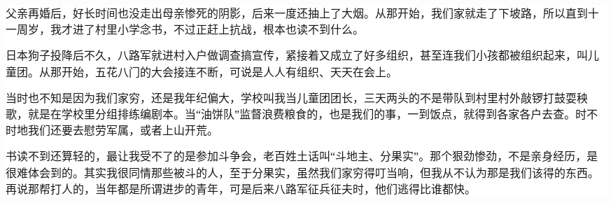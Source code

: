 <font size="3">
</font>
</o:p>
</p>
<p class="MsoNormal">
<font size="3">
<span lang="ZH-CN" style="font-family:宋体;mso-ascii-font-family:
Calibri;mso-ascii-theme-font:minor-latin;mso-fareast-font-family:宋体;mso-fareast-theme-font:
minor-fareast">
    父亲再婚后，好长时间也没走出母亲惨死的阴影，后来一度还抽上了大烟。从那开始，我们家就走了下坡路，所以直到十一周岁，我才进了村里小学念书，不过正赶上抗战，根本也读不到什么。
   </span>
<o:p>
</o:p>
</font>
</p>
<p class="MsoNormal">
<o:p>
<font size="3">
</font>
</o:p>
</p>
<p class="MsoNormal">
<font size="3">
<span lang="ZH-CN" style="font-family:宋体;mso-ascii-font-family:
Calibri;mso-ascii-theme-font:minor-latin;mso-fareast-font-family:宋体;mso-fareast-theme-font:
minor-fareast">
    日本狗子投降后不久，八路军就进村入户做调查搞宣传，紧接着又成立了好多组织，甚至连我们小孩都被组织起来，叫儿童团。从那开始，五花八门的大会接连不断，可说是人人有组织、天天在会上。
   </span>
<o:p>
</o:p>
</font>
</p>
<p class="MsoNormal">
<o:p>
<font size="3">
</font>
</o:p>
</p>
<p class="MsoNormal">
<font size="3">
<span lang="ZH-CN" style="font-family:宋体;mso-ascii-font-family:
Calibri;mso-ascii-theme-font:minor-latin;mso-fareast-font-family:宋体;mso-fareast-theme-font:
minor-fareast">
    当时也不知是因为我们家穷，还是我年纪偏大，学校叫我当儿童团团长，三天两头的不是带队到村里村外敲锣打鼓耍秧歌，就是在学校里分组排练编剧本。当“油饼队”监督浪费粮食的，也是我们的事，一到饭点，就得到各家各户去查。时不时地我们还要去慰劳军属，或者上山开荒。
   </span>
<o:p>
</o:p>
</font>
</p>
<p class="MsoNormal">
<o:p>
<font size="3">
</font>
</o:p>
</p>
<p class="MsoNormal">
<font size="3">
<span lang="ZH-CN" style="font-family:宋体;mso-ascii-font-family:
Calibri;mso-ascii-theme-font:minor-latin;mso-fareast-font-family:宋体;mso-fareast-theme-font:
minor-fareast">
    书读不到还算轻的，最让我受不了的是参加斗争会，老百姓土话叫“斗地主、分果实”。那个狠劲惨劲，不是亲身经历，是很难体会到的。其实我很同情那些被斗的人，至于分果实，虽然我们家穷得叮当响，但我从不认为那是我们该得的东西。再说那帮打人的，当年都是所谓进步的青年，可是后来八路军征兵征夫时，他们逃得比谁都快。
   </span>